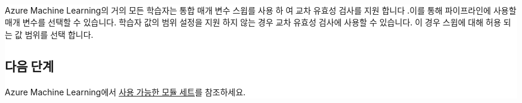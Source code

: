 Azure Machine Learning의 거의 모든 학습자는 통합 매개 변수 스윕를 사용 하 여 교차 유효성 검사를 지원 합니다 .이를 통해 파이프라인에 사용할 매개 변수를 선택할 수 있습니다. 학습자 값의 범위 설정을 지원 하지 않는 경우 교차 유효성 검사에 사용할 수 있습니다. 이 경우 스윕에 대해 허용 되는 값 범위를 선택 합니다. 


## <a name="next-steps"></a>다음 단계

Azure Machine Learning에서 [사용 가능한 모듈 세트](module-reference.md)를 참조하세요. 

